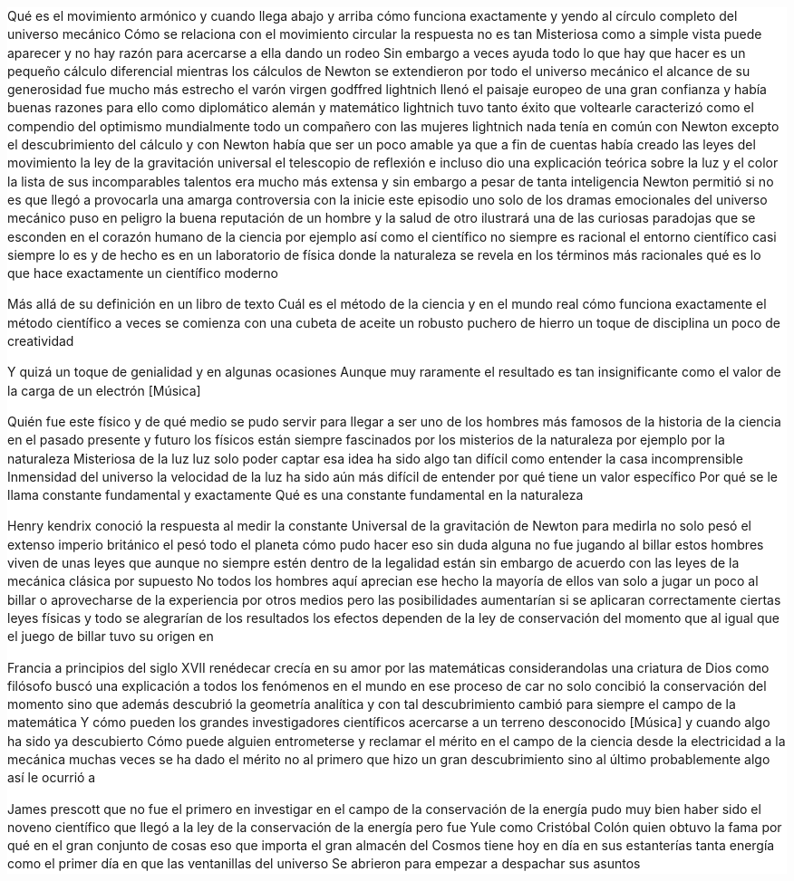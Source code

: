 Qué es el movimiento armónico y cuando llega abajo y arriba cómo funciona exactamente y yendo al círculo completo del universo mecánico Cómo se relaciona con el movimiento circular la respuesta no es tan Misteriosa como a simple vista puede aparecer y no hay razón para acercarse a ella dando un rodeo Sin embargo a veces ayuda todo lo que hay que hacer es un pequeño cálculo diferencial mientras los cálculos de Newton se extendieron por todo el universo mecánico el alcance de su generosidad fue mucho más estrecho el varón virgen godffred lightnich llenó el paisaje europeo de una gran confianza y había buenas razones para ello como diplomático alemán y matemático lightnich tuvo tanto éxito que voltearle caracterizó como el compendio del optimismo mundialmente todo un compañero con las mujeres lightnich nada tenía en común con Newton excepto el descubrimiento del cálculo y con Newton había que ser un poco amable ya que a fin de cuentas había creado las leyes del movimiento la ley de la gravitación universal el telescopio de reflexión e incluso dio una explicación teórica sobre la luz y el color la lista de sus incomparables talentos era mucho más extensa y sin embargo a pesar de tanta inteligencia Newton permitió si no es que llegó a provocarla una amarga controversia con la inicie este episodio uno solo de los dramas emocionales del universo mecánico puso en peligro la buena reputación de un hombre y la salud de otro ilustrará una de las curiosas paradojas que se esconden en el corazón humano de la ciencia por ejemplo así como el científico no siempre es racional el entorno científico casi siempre lo es y de hecho es en un laboratorio de física donde la naturaleza se revela en los términos más racionales qué es lo que hace exactamente un científico moderno

Más allá de su definición en un libro de texto Cuál es el método de la ciencia y en el mundo real cómo funciona exactamente el método científico a veces se comienza con una cubeta de aceite un robusto puchero de hierro un toque de disciplina un poco de creatividad

Y quizá un toque de genialidad y en algunas ocasiones Aunque muy raramente el resultado es tan insignificante como el valor de la carga de un electrón 
[Música]

Quién fue este físico y de qué medio se pudo servir para llegar a ser uno de los hombres más famosos de la historia de la ciencia en el pasado presente y futuro los físicos están siempre fascinados por los misterios de la naturaleza por ejemplo por la naturaleza Misteriosa de la luz luz solo poder captar esa idea ha sido algo tan difícil como entender la casa incomprensible Inmensidad del universo la velocidad de la luz ha sido aún más difícil de entender por qué tiene un valor específico Por qué se le llama constante fundamental y exactamente Qué es una constante fundamental en la naturaleza

Henry kendrix conoció la respuesta al medir la constante Universal de la gravitación de Newton para medirla no solo pesó el extenso imperio británico el pesó todo el planeta cómo pudo hacer eso sin duda alguna no fue jugando al billar estos hombres viven de unas leyes que aunque no siempre estén dentro de la legalidad están sin embargo de acuerdo con las leyes de la mecánica clásica por supuesto No todos los hombres aquí aprecian ese hecho la mayoría de ellos van solo a jugar un poco al billar o aprovecharse de la experiencia por otros medios pero las posibilidades aumentarían si se aplicaran correctamente ciertas leyes físicas y todo se alegrarían de los resultados los efectos dependen de la ley de conservación del momento que al igual que el juego de billar tuvo su origen en

Francia a principios del siglo XVII renédecar crecía en su amor por las matemáticas considerandolas una criatura de Dios como filósofo buscó una explicación a todos los fenómenos en el mundo en ese proceso de car no solo concibió la conservación del momento sino que además descubrió la geometría analítica y con tal descubrimiento cambió para siempre el campo de la matemática Y cómo pueden los grandes investigadores científicos acercarse a un terreno desconocido
[Música]
y cuando algo ha sido ya descubierto Cómo puede alguien entrometerse y reclamar el mérito en el campo de la ciencia desde la electricidad a la mecánica muchas veces se ha dado el mérito no al primero que hizo un gran descubrimiento sino al último probablemente algo así le ocurrió a

James prescott que no fue el primero en investigar en el campo de la conservación de la energía pudo muy bien haber sido el noveno científico que llegó a la ley de la conservación de la energía pero fue Yule como Cristóbal Colón quien obtuvo la fama por qué en el gran conjunto de cosas eso que importa el gran almacén del Cosmos tiene hoy en día en sus estanterías tanta energía como el primer día en que las ventanillas del universo Se abrieron para empezar a despachar sus asuntos
